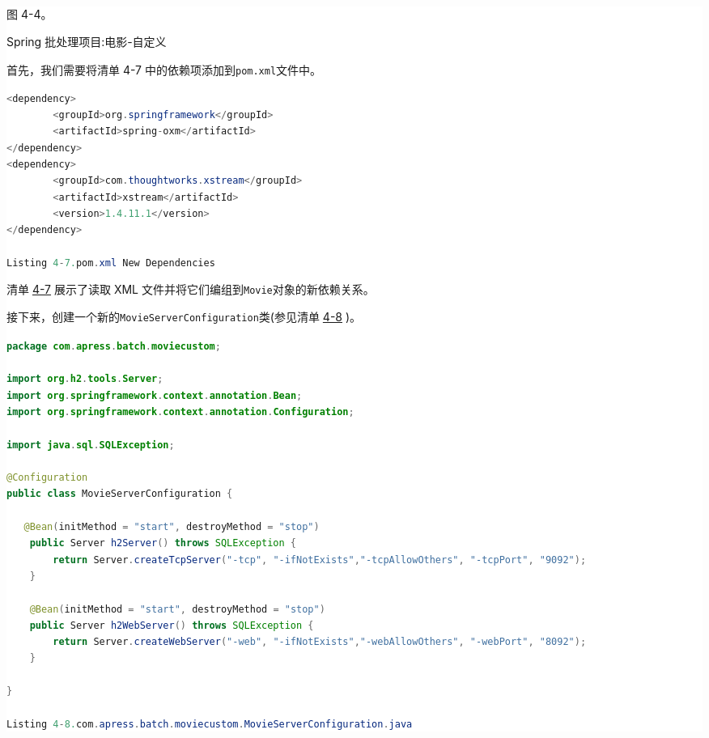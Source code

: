 图 4-4。

Spring 批处理项目:电影-自定义

首先，我们需要将清单 4-7 中的依赖项添加到`pom.xml`文件中。

```java
<dependency>
        <groupId>org.springframework</groupId>
        <artifactId>spring-oxm</artifactId>
</dependency>
<dependency>
        <groupId>com.thoughtworks.xstream</groupId>
        <artifactId>xstream</artifactId>
        <version>1.4.11.1</version>
</dependency>

Listing 4-7.pom.xml New Dependencies

```

清单 [4-7](#PC10) 展示了读取 XML 文件并将它们编组到`Movie`对象的新依赖关系。

接下来，创建一个新的`MovieServerConfiguration`类(参见清单 [4-8](#PC11) )。

```java
package com.apress.batch.moviecustom;

import org.h2.tools.Server;
import org.springframework.context.annotation.Bean;
import org.springframework.context.annotation.Configuration;

import java.sql.SQLException;

@Configuration
public class MovieServerConfiguration {

   @Bean(initMethod = "start", destroyMethod = "stop")
    public Server h2Server() throws SQLException {
        return Server.createTcpServer("-tcp", "-ifNotExists","-tcpAllowOthers", "-tcpPort", "9092");
    }

    @Bean(initMethod = "start", destroyMethod = "stop")
    public Server h2WebServer() throws SQLException {
        return Server.createWebServer("-web", "-ifNotExists","-webAllowOthers", "-webPort", "8092");
    }

}

Listing 4-8.com.apress.batch.moviecustom.MovieServerConfiguration.java

```
